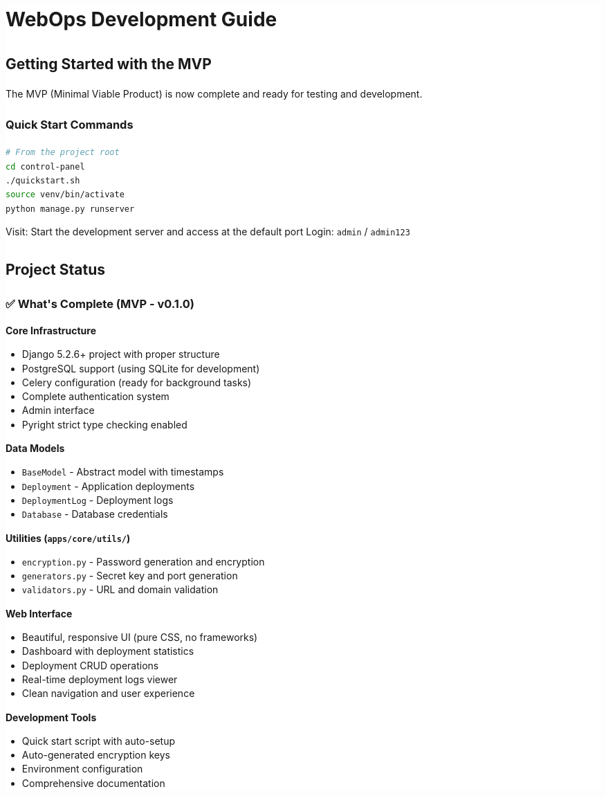 # WebOps Development Guide

## Getting Started with the MVP

The MVP (Minimal Viable Product) is now complete and ready for testing and development.

### Quick Start Commands

```bash
# From the project root
cd control-panel
./quickstart.sh
source venv/bin/activate
python manage.py runserver
```

Visit: Start the development server and access at the default port
Login: `admin` / `admin123`

## Project Status

### ✅ What's Complete (MVP - v0.1.0)

**Core Infrastructure**
- Django 5.2.6+ project with proper structure
- PostgreSQL support (using SQLite for development)
- Celery configuration (ready for background tasks)
- Complete authentication system
- Admin interface
- Pyright strict type checking enabled

**Data Models**
- `BaseModel` - Abstract model with timestamps
- `Deployment` - Application deployments
- `DeploymentLog` - Deployment logs
- `Database` - Database credentials

**Utilities (`apps/core/utils/`)**
- `encryption.py` - Password generation and encryption
- `generators.py` - Secret key and port generation
- `validators.py` - URL and domain validation

**Web Interface**
- Beautiful, responsive UI (pure CSS, no frameworks)
- Dashboard with deployment statistics
- Deployment CRUD operations
- Real-time deployment logs viewer
- Clean navigation and user experience

**Development Tools**
- Quick start script with auto-setup
- Auto-generated encryption keys
- Environment configuration
- Comprehensive documentation
